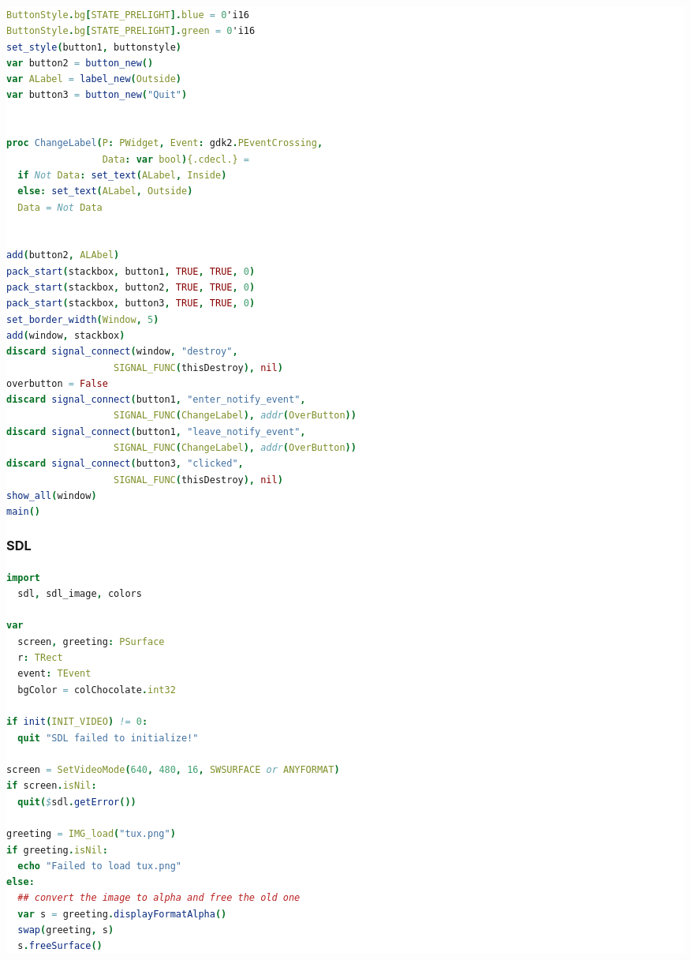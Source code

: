 ```nim
ButtonStyle.bg[STATE_PRELIGHT].blue = 0'i16
ButtonStyle.bg[STATE_PRELIGHT].green = 0'i16
set_style(button1, buttonstyle)
var button2 = button_new()
var ALabel = label_new(Outside)
var button3 = button_new("Quit")


proc ChangeLabel(P: PWidget, Event: gdk2.PEventCrossing,
                 Data: var bool){.cdecl.} =
  if Not Data: set_text(ALabel, Inside)
  else: set_text(ALabel, Outside)
  Data = Not Data


add(button2, ALAbel)
pack_start(stackbox, button1, TRUE, TRUE, 0)
pack_start(stackbox, button2, TRUE, TRUE, 0)
pack_start(stackbox, button3, TRUE, TRUE, 0)
set_border_width(Window, 5)
add(window, stackbox)
discard signal_connect(window, "destroy",
                   SIGNAL_FUNC(thisDestroy), nil)
overbutton = False
discard signal_connect(button1, "enter_notify_event",
                   SIGNAL_FUNC(ChangeLabel), addr(OverButton))
discard signal_connect(button1, "leave_notify_event",
                   SIGNAL_FUNC(ChangeLabel), addr(OverButton))
discard signal_connect(button3, "clicked",
                   SIGNAL_FUNC(thisDestroy), nil)
show_all(window)
main()
```



###  SDL


```nim
import
  sdl, sdl_image, colors

var
  screen, greeting: PSurface
  r: TRect
  event: TEvent
  bgColor = colChocolate.int32

if init(INIT_VIDEO) != 0:
  quit "SDL failed to initialize!"

screen = SetVideoMode(640, 480, 16, SWSURFACE or ANYFORMAT)
if screen.isNil:
  quit($sdl.getError())

greeting = IMG_load("tux.png")
if greeting.isNil:
  echo "Failed to load tux.png"
else:
  ## convert the image to alpha and free the old one
  var s = greeting.displayFormatAlpha()
  swap(greeting, s)
  s.freeSurface()

```